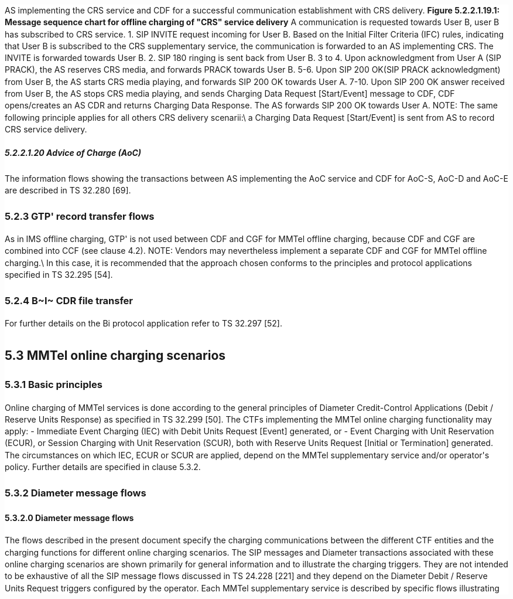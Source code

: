 AS implementing the CRS service and CDF for a successful communication
establishment with CRS delivery.
**Figure 5.2.2.1.19.1: Message sequence chart for offline charging of \"CRS\"
service delivery**
A communication is requested towards User B, user B has subscribed to CRS
service.
1\. SIP INVITE request incoming for User B. Based on the Initial Filter
Criteria (IFC) rules, indicating that User B is subscribed to the CRS
supplementary service, the communication is forwarded to an AS implementing
CRS. The INVITE is forwarded towards User B.
2\. SIP 180 ringing is sent back from User B.
3 to 4. Upon acknowledgment from User A (SIP PRACK), the AS reserves CRS
media, and forwards PRACK towards User B.
5-6. Upon SIP 200 OK(SIP PRACK acknowledgment) from User B, the AS starts CRS
media playing, and forwards SIP 200 OK towards User A.
7-10. Upon SIP 200 OK answer received from User B, the AS stops CRS media
playing, and sends Charging Data Request [Start/Event] message to CDF, CDF
opens/creates an AS CDR and returns Charging Data Response. The AS forwards
SIP 200 OK towards User A.
NOTE: The same following principle applies for all others CRS delivery
scenarii:\ a Charging Data Request [Start/Event] is sent from AS to record CRS
service delivery.
##### 5.2.2.1.20 Advice of Charge (AoC)
The information flows showing the transactions between AS implementing the AoC
service and CDF for AoC-S, AoC-D and AoC-E are described in TS 32.280 [69].
### 5.2.3 GTP\' record transfer flows
As in IMS offline charging, GTP\' is not used between CDF and CGF for MMTel
offline charging, because CDF and CGF are combined into CCF (see clause 4.2).
NOTE: Vendors may nevertheless implement a separate CDF and CGF for MMTel
offline charging.\ In this case, it is recommended that the approach chosen
conforms to the principles and protocol applications specified in TS 32.295
[54].
### 5.2.4 B~I~ CDR file transfer
For further details on the Bi protocol application refer to TS 32.297 [52].
## 5.3 MMTel online charging scenarios
### 5.3.1 Basic principles
Online charging of MMTel services is done according to the general principles
of Diameter Credit-Control Applications (Debit / Reserve Units Response) as
specified in TS 32.299 [50].
The CTFs implementing the MMTel online charging functionality may apply:
\- Immediate Event Charging (IEC) with Debit Units Request [Event] generated,
or
\- Event Charging with Unit Reservation (ECUR), or Session Charging with Unit
Reservation (SCUR), both with Reserve Units Request [Initial or Termination]
generated.
The circumstances on which IEC, ECUR or SCUR are applied, depend on the MMTel
supplementary service and/or operator\'s policy. Further details are specified
in clause 5.3.2.
### 5.3.2 Diameter message flows
#### 5.3.2.0 Diameter message flows
The flows described in the present document specify the charging
communications between the different CTF entities and the charging functions
for different online charging scenarios. The SIP messages and Diameter
transactions associated with these online charging scenarios are shown
primarily for general information and to illustrate the charging triggers.
They are not intended to be exhaustive of all the SIP message flows discussed
in TS 24.228 [221] and they depend on the Diameter Debit / Reserve Units
Request triggers configured by the operator.
Each MMTel supplementary service is described by specific flows illustrating